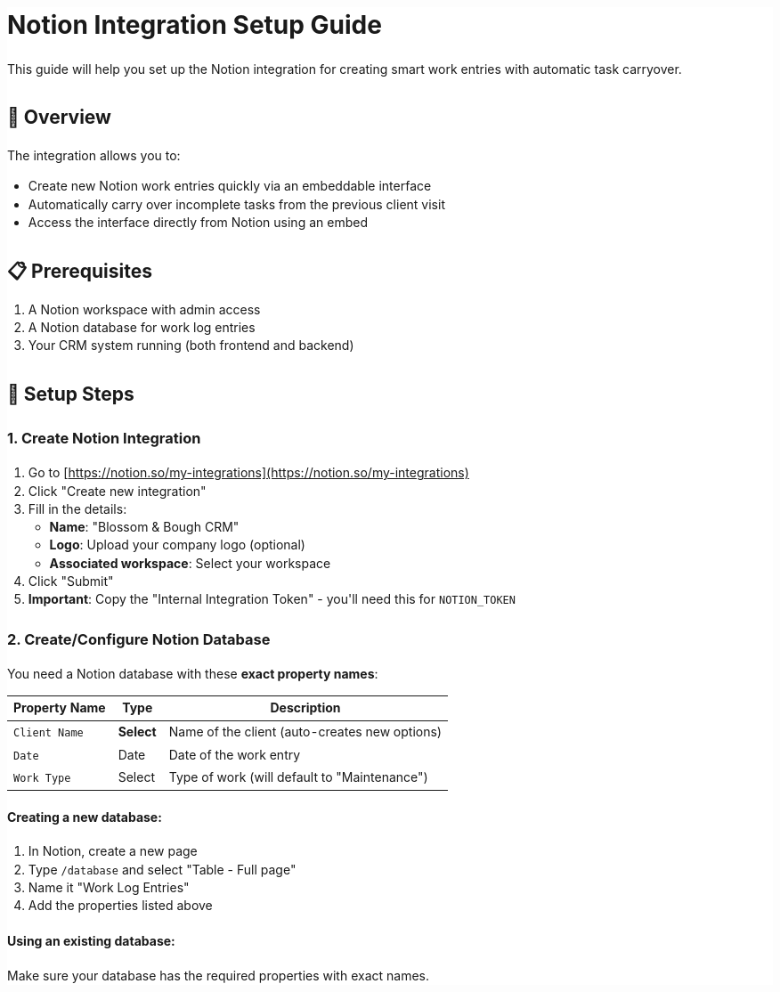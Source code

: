# Notion Integration Setup Guide

This guide will help you set up the Notion integration for creating smart work entries with automatic task carryover.

## 🎯 Overview

The integration allows you to:
- Create new Notion work entries quickly via an embeddable interface
- Automatically carry over incomplete tasks from the previous client visit
- Access the interface directly from Notion using an embed

## 📋 Prerequisites

1. A Notion workspace with admin access
2. A Notion database for work log entries
3. Your CRM system running (both frontend and backend)

## 🔧 Setup Steps

### 1. Create Notion Integration

1. Go to [https://notion.so/my-integrations](https://notion.so/my-integrations)
2. Click "Create new integration"
3. Fill in the details:
   - **Name**: "Blossom & Bough CRM"
   - **Logo**: Upload your company logo (optional)
   - **Associated workspace**: Select your workspace
4. Click "Submit"
5. **Important**: Copy the "Internal Integration Token" - you'll need this for `NOTION_TOKEN`

### 2. Create/Configure Notion Database

You need a Notion database with these **exact property names**:

| Property Name | Type | Description |
|---------------|------|-------------|
| `Client Name` | **Select** | Name of the client (auto-creates new options) |
| `Date` | Date | Date of the work entry |
| `Work Type` | Select | Type of work (will default to "Maintenance") |

#### Creating a new database:
1. In Notion, create a new page
2. Type `/database` and select "Table - Full page"
3. Name it "Work Log Entries"
4. Add the properties listed above

#### Using an existing database:
Make sure your database has the required properties with exact names.

